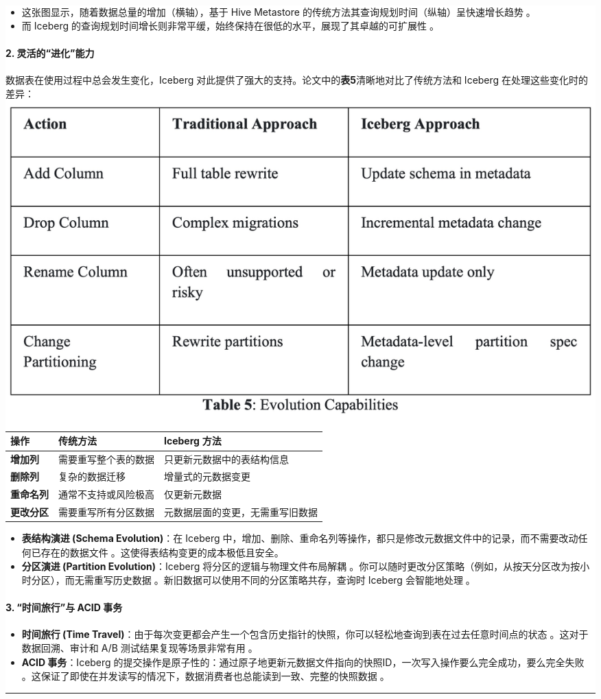   * 这张图显示，随着数据总量的增加（横轴），基于 Hive Metastore 的传统方法其查询规划时间（纵轴）呈快速增长趋势 。
  * 而 Iceberg 的查询规划时间增长则非常平缓，始终保持在很低的水平，展现了其卓越的可扩展性 。

#### 2\. 灵活的“进化”能力

数据表在使用过程中总会发生变化，Iceberg 对此提供了强大的支持。论文中的**表5**清晰地对比了传统方法和 Iceberg 在处理这些变化时的差异： ![pic](20250907_06_pic_003.jpg)  

| 操作 | 传统方法 | Iceberg 方法 |
| :--- | :--- | :--- |
| **增加列** | 需要重写整个表的数据 | 只更新元数据中的表结构信息  |
| **删除列** | 复杂的数据迁移 | 增量式的元数据变更  |
| **重命名列** | 通常不支持或风险极高 | 仅更新元数据  |
| **更改分区** | 需要重写所有分区数据 | 元数据层面的变更，无需重写旧数据  |

  * **表结构演进 (Schema Evolution)**：在 Iceberg 中，增加、删除、重命名列等操作，都只是修改元数据文件中的记录，而不需要改动任何已存在的数据文件 。这使得表结构变更的成本极低且安全。
  * **分区演进 (Partition Evolution)**：Iceberg 将分区的逻辑与物理文件布局解耦 。你可以随时更改分区策略（例如，从按天分区改为按小时分区），而无需重写历史数据 。新旧数据可以使用不同的分区策略共存，查询时 Iceberg 会智能地处理 。

#### 3\. “时间旅行”与 ACID 事务

  * **时间旅行 (Time Travel)**：由于每次变更都会产生一个包含历史指针的快照，你可以轻松地查询到表在过去任意时间点的状态 。这对于数据回溯、审计和 A/B 测试结果复现等场景非常有用 。
  * **ACID 事务**：Iceberg 的提交操作是原子性的：通过原子地更新元数据文件指向的快照ID，一次写入操作要么完全成功，要么完全失败 。这保证了即使在并发读写的情况下，数据消费者也总能读到一致、完整的快照数据 。

-----
